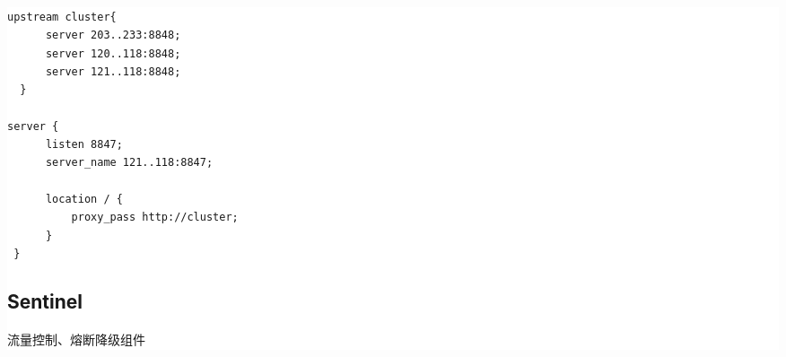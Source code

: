 ```nginx
upstream cluster{
      server 203..233:8848;
      server 120..118:8848;
      server 121..118:8848;
  }
  
server {
      listen 8847;
      server_name 121..118:8847;
  
      location / {
          proxy_pass http://cluster;
      }
 }

```

## Sentinel

流量控制、熔断降级组件





